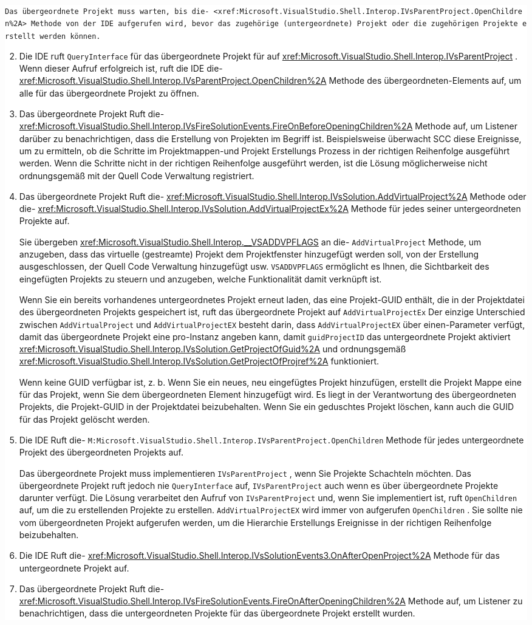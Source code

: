     Das übergeordnete Projekt muss warten, bis die- <xref:Microsoft.VisualStudio.Shell.Interop.IVsParentProject.OpenChildren%2A> Methode von der IDE aufgerufen wird, bevor das zugehörige (untergeordnete) Projekt oder die zugehörigen Projekte erstellt werden können.  
  
2. Die IDE ruft `QueryInterface` für das übergeordnete Projekt für auf <xref:Microsoft.VisualStudio.Shell.Interop.IVsParentProject> . Wenn dieser Aufruf erfolgreich ist, ruft die IDE die- <xref:Microsoft.VisualStudio.Shell.Interop.IVsParentProject.OpenChildren%2A> Methode des übergeordneten-Elements auf, um alle für das übergeordnete Projekt zu öffnen.  
  
3. Das übergeordnete Projekt Ruft die- <xref:Microsoft.VisualStudio.Shell.Interop.IVsFireSolutionEvents.FireOnBeforeOpeningChildren%2A> Methode auf, um Listener darüber zu benachrichtigen, dass die Erstellung von Projekten im Begriff ist. Beispielsweise überwacht SCC diese Ereignisse, um zu ermitteln, ob die Schritte im Projektmappen-und Projekt Erstellungs Prozess in der richtigen Reihenfolge ausgeführt werden. Wenn die Schritte nicht in der richtigen Reihenfolge ausgeführt werden, ist die Lösung möglicherweise nicht ordnungsgemäß mit der Quell Code Verwaltung registriert.  
  
4. Das übergeordnete Projekt Ruft die- <xref:Microsoft.VisualStudio.Shell.Interop.IVsSolution.AddVirtualProject%2A> Methode oder die- <xref:Microsoft.VisualStudio.Shell.Interop.IVsSolution.AddVirtualProjectEx%2A> Methode für jedes seiner untergeordneten Projekte auf.  
  
    Sie übergeben <xref:Microsoft.VisualStudio.Shell.Interop.__VSADDVPFLAGS> an die- `AddVirtualProject` Methode, um anzugeben, dass das virtuelle (gestreamte) Projekt dem Projektfenster hinzugefügt werden soll, von der Erstellung ausgeschlossen, der Quell Code Verwaltung hinzugefügt usw. `VSADDVPFLAGS` ermöglicht es Ihnen, die Sichtbarkeit des eingefügten Projekts zu steuern und anzugeben, welche Funktionalität damit verknüpft ist.  
  
    Wenn Sie ein bereits vorhandenes untergeordnetes Projekt erneut laden, das eine Projekt-GUID enthält, die in der Projektdatei des übergeordneten Projekts gespeichert ist, ruft das übergeordnete Projekt auf `AddVirtualProjectEx` Der einzige Unterschied zwischen `AddVirtualProject` und `AddVirtualProjectEX` besteht darin, dass `AddVirtualProjectEX` über einen-Parameter verfügt, damit das übergeordnete Projekt eine pro-Instanz angeben kann, damit `guidProjectID` das untergeordnete Projekt aktiviert <xref:Microsoft.VisualStudio.Shell.Interop.IVsSolution.GetProjectOfGuid%2A> und ordnungsgemäß <xref:Microsoft.VisualStudio.Shell.Interop.IVsSolution.GetProjectOfProjref%2A> funktioniert.  
  
    Wenn keine GUID verfügbar ist, z. b. Wenn Sie ein neues, neu eingefügtes Projekt hinzufügen, erstellt die Projekt Mappe eine für das Projekt, wenn Sie dem übergeordneten Element hinzugefügt wird. Es liegt in der Verantwortung des übergeordneten Projekts, die Projekt-GUID in der Projektdatei beizubehalten. Wenn Sie ein geduschtes Projekt löschen, kann auch die GUID für das Projekt gelöscht werden.  
  
5. Die IDE Ruft die- `M:Microsoft.VisualStudio.Shell.Interop.IVsParentProject.OpenChildren` Methode für jedes untergeordnete Projekt des übergeordneten Projekts auf.  
  
    Das übergeordnete Projekt muss implementieren `IVsParentProject` , wenn Sie Projekte Schachteln möchten. Das übergeordnete Projekt ruft jedoch nie `QueryInterface` auf, `IVsParentProject` auch wenn es über übergeordnete Projekte darunter verfügt. Die Lösung verarbeitet den Aufruf von `IVsParentProject` und, wenn Sie implementiert ist, ruft `OpenChildren` auf, um die zu erstellenden Projekte zu erstellen. `AddVirtualProjectEX` wird immer von aufgerufen `OpenChildren` . Sie sollte nie vom übergeordneten Projekt aufgerufen werden, um die Hierarchie Erstellungs Ereignisse in der richtigen Reihenfolge beizubehalten.  
  
6. Die IDE Ruft die- <xref:Microsoft.VisualStudio.Shell.Interop.IVsSolutionEvents3.OnAfterOpenProject%2A> Methode für das untergeordnete Projekt auf.  
  
7. Das übergeordnete Projekt Ruft die- <xref:Microsoft.VisualStudio.Shell.Interop.IVsFireSolutionEvents.FireOnAfterOpeningChildren%2A> Methode auf, um Listener zu benachrichtigen, dass die untergeordneten Projekte für das übergeordnete Projekt erstellt wurden.  
  